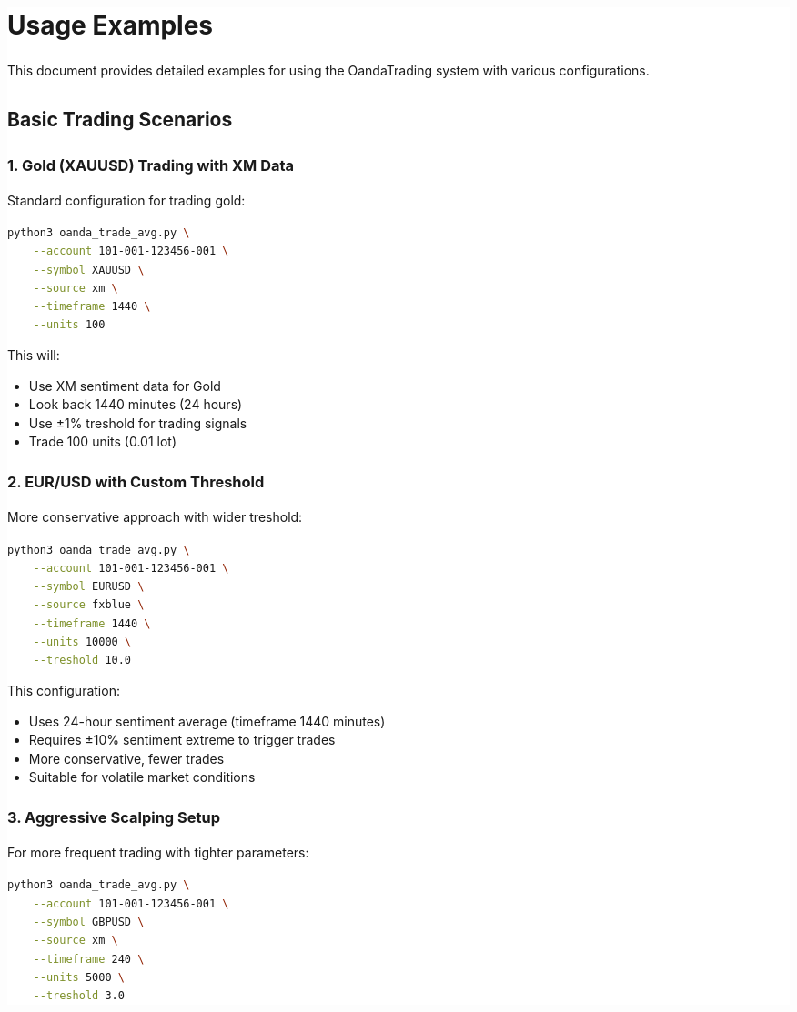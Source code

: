 # Usage Examples

This document provides detailed examples for using the OandaTrading system with various configurations.

## Basic Trading Scenarios

### 1. Gold (XAUUSD) Trading with XM Data

Standard configuration for trading gold:

```bash
python3 oanda_trade_avg.py \
    --account 101-001-123456-001 \
    --symbol XAUUSD \
    --source xm \
    --timeframe 1440 \
    --units 100
```

This will:
- Use XM sentiment data for Gold
- Look back 1440 minutes (24 hours)
- Use ±1% treshold for trading signals
- Trade 100 units (0.01 lot)

### 2. EUR/USD with Custom Threshold

More conservative approach with wider treshold:

```bash
python3 oanda_trade_avg.py \
    --account 101-001-123456-001 \
    --symbol EURUSD \
    --source fxblue \
    --timeframe 1440 \
    --units 10000 \
    --treshold 10.0
```

This configuration:
- Uses 24-hour sentiment average (timeframe 1440 minutes)
- Requires ±10% sentiment extreme to trigger trades
- More conservative, fewer trades
- Suitable for volatile market conditions

### 3. Aggressive Scalping Setup

For more frequent trading with tighter parameters:

```bash
python3 oanda_trade_avg.py \
    --account 101-001-123456-001 \
    --symbol GBPUSD \
    --source xm \
    --timeframe 240 \
    --units 5000 \
    --treshold 3.0
```

